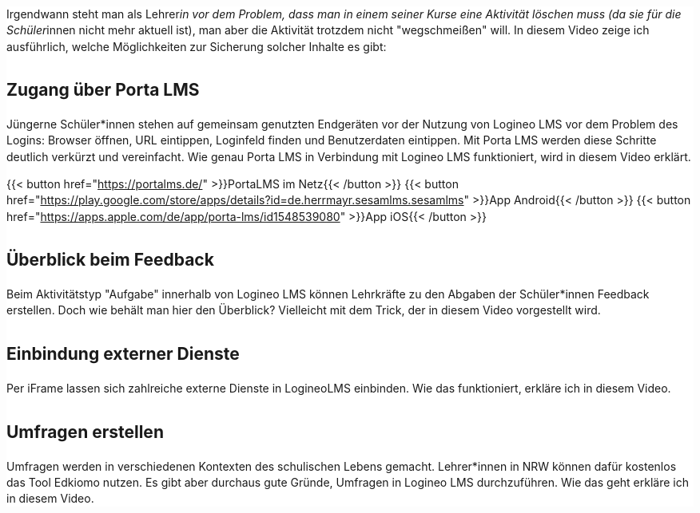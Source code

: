 Irgendwann steht man als Lehrer*in vor dem Problem, dass man in einem seiner Kurse eine Aktivität löschen muss (da sie für die Schüler*innen nicht mehr aktuell ist), man aber die Aktivität trotzdem nicht "wegschmeißen" will. In diesem Video zeige ich ausführlich, welche Möglichkeiten zur Sicherung solcher Inhalte es gibt:

<iframe width="560" height="315" src="https://www.youtube-nocookie.com/embed/tSFAfQRaVaw" frameborder="0" allow="accelerometer; autoplay; clipboard-write; encrypted-media; gyroscope; picture-in-picture" allowfullscreen></iframe>

## Zugang über Porta LMS

Jüngerne Schüler*innen stehen auf gemeinsam genutzten Endgeräten vor der Nutzung von Logineo LMS vor dem Problem des Logins: Browser öffnen, URL eintippen, Loginfeld finden und Benutzerdaten eintippen.
Mit Porta LMS werden diese Schritte deutlich verkürzt und vereinfacht. Wie genau Porta LMS in Verbindung mit Logineo LMS funktioniert, wird in diesem Video erklärt.

<iframe width="560" height="315" src="https://www.youtube-nocookie.com/embed/27sJRX0uk0Y" frameborder="0" allow="accelerometer; autoplay; clipboard-write; encrypted-media; gyroscope; picture-in-picture" allowfullscreen></iframe>

{{< button href="https://portalms.de/" >}}PortaLMS im Netz{{< /button >}} {{< button href="https://play.google.com/store/apps/details?id=de.herrmayr.sesamlms.sesamlms" >}}App Android{{< /button >}} {{< button href="https://apps.apple.com/de/app/porta-lms/id1548539080" >}}App iOS{{< /button >}}

## Überblick beim Feedback

Beim Aktivitätstyp "Aufgabe" innerhalb von Logineo LMS können Lehrkräfte zu den Abgaben der Schüler*innen Feedback erstellen. Doch wie behält man hier den Überblick? Vielleicht mit dem Trick, der in diesem Video vorgestellt wird.

<iframe width="560" height="315" src="https://www.youtube-nocookie.com/embed/nhIqrgtXxq0" frameborder="0" allow="accelerometer; autoplay; clipboard-write; encrypted-media; gyroscope; picture-in-picture" allowfullscreen></iframe>

## Einbindung externer Dienste

Per iFrame lassen sich zahlreiche externe Dienste in LogineoLMS einbinden. Wie das funktioniert, erkläre ich in diesem Video.

<iframe width="560" height="315" src="https://www.youtube-nocookie.com/embed/fjPC13PqYjA" frameborder="0" allow="accelerometer; autoplay; clipboard-write; encrypted-media; gyroscope; picture-in-picture" allowfullscreen></iframe>

## Umfragen erstellen

Umfragen werden in verschiedenen Kontexten des schulischen Lebens gemacht. Lehrer*innen in NRW können dafür kostenlos das Tool Edkiomo nutzen. Es gibt aber durchaus gute Gründe, Umfragen in Logineo LMS durchzuführen. Wie das geht erkläre ich in diesem Video. 

<iframe width="560" height="315" src="https://www.youtube-nocookie.com/embed/Cef68edwIE0" frameborder="0" allow="accelerometer; autoplay; clipboard-write; encrypted-media; gyroscope; picture-in-picture" allowfullscreen></iframe>
